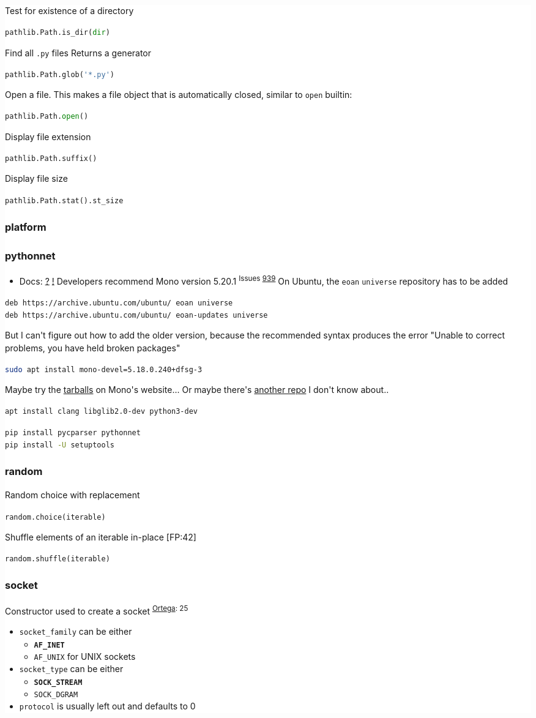 Test for existence of a directory
```py
pathlib.Path.is_dir(dir)
```
Find all `.py` files
Returns a generator
```py
pathlib.Path.glob('*.py')
```
Open a file. This makes a file object that is automatically closed, similar to `open` builtin:
```py
pathlib.Path.open()
``` 
Display file extension
```py
pathlib.Path.suffix()
```
Display file size
```py
pathlib.Path.stat().st_size
``` 
### platform
### pythonnet
- Docs: [?](https://github.com/pythonnet/pythonnet "Github") [!](http://pythonnet.github.io/)
Developers recommend Mono version 5.20.1 <sup>Issues [939](https://github.com/pythonnet/pythonnet/issues/939)</sup>
On Ubuntu, the `eoan` `universe` repository has to be added 
```
deb https://archive.ubuntu.com/ubuntu/ eoan universe
deb https://archive.ubuntu.com/ubuntu/ eoan-updates universe
```
But I can't figure out how to add the older version, because the recommended syntax produces the error "Unable to correct problems, you have held broken packages"
```sh
sudo apt install mono-devel=5.18.0.240+dfsg-3
```
Maybe try the [tarballs](https://download.mono-project.com/sources/mono/) on Mono's website...
Or maybe there's [another repo](https://github.com/jonemo/pythonnet-docker/blob/master/python3.6.5-mono5.4.1.6-pythonnet2.4.0.dev0.Dockerfile) I don't know about..
```sh
apt install clang libglib2.0-dev python3-dev
```
```sh
pip install pycparser pythonnet
pip install -U setuptools
```
### random
Random choice with replacement
```py
random.choice(iterable)
```
Shuffle elements of an iterable in-place [FP:42]
```py
random.shuffle(iterable)
```
### socket
Constructor used to create a socket <sup>[Ortega][Ortega]: 25</sup>
- `socket_family` can be either 
  - **`AF_INET`**
  - `AF_UNIX` for UNIX sockets
- `socket_type` can be either 
  - **`SOCK_STREAM`**
  - `SOCK_DGRAM`
- `protocol` is usually left out and defaults to 0
```py
```

[PiaN]: # "Python in a Nutshell"
[FP]: # "Fluent Python"
[Ortega]: # "Jose Manuel Ortega et al. _Learning Python Networking Second Edition_."